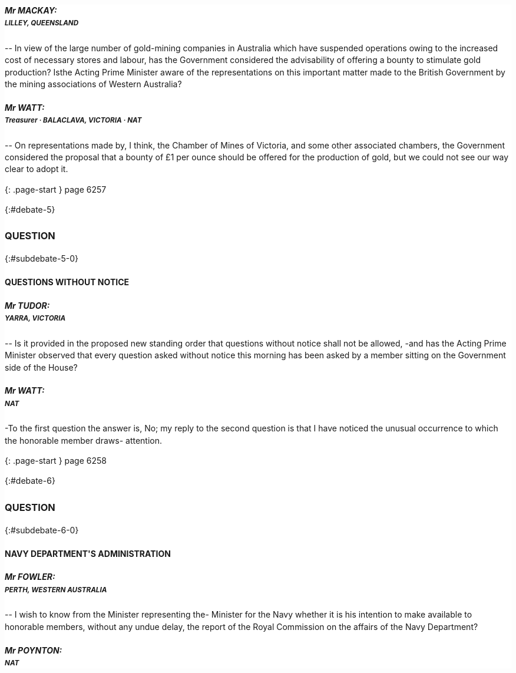 ##### Mr MACKAY:<br><small class="text-muted">LILLEY, QUEENSLAND</small>

-- In view of the large number of gold-mining companies in Australia which have suspended operations owing to the increased cost of necessary stores and labour, has the Government considered the advisability of offering a bounty to stimulate gold production? Isthe Acting Prime Minister aware of the representations on this important matter made to the British Government by the mining associations of Western Australia? 

##### Mr WATT:<br><small class="text-muted">Treasurer &middot; BALACLAVA, VICTORIA &middot; NAT</small>

-- On representations made by, I think, the Chamber of Mines of Victoria, and some other associated chambers, the Government considered the proposal that a bounty of  £1  per ounce should be offered for the production of gold, but we could not see our way clear to adopt it. 

{: .page-start }
page 6257

{:#debate-5}
### QUESTION

{:#subdebate-5-0}
#### QUESTIONS WITHOUT NOTICE

##### Mr TUDOR:<br><small class="text-muted">YARRA, VICTORIA</small>

-- Is it provided in the proposed new standing order that questions without notice shall not be allowed, -and has the Acting Prime Minister observed that every question asked without notice this morning has been asked by  a  member sitting on the Government side of the House? 

##### Mr WATT:<br><small class="text-muted">NAT</small>

-To the first question the answer is, No; my reply to the second question is that I have noticed the unusual occurrence to which the honorable member draws- attention. 

{: .page-start }
page 6258

{:#debate-6}
### QUESTION

{:#subdebate-6-0}
#### NAVY DEPARTMENT'S ADMINISTRATION

##### Mr FOWLER:<br><small class="text-muted">PERTH, WESTERN AUSTRALIA</small>

-- I wish to know from the Minister representing the- Minister for the Navy whether it is his intention to make available to honorable members, without any undue delay, the report of the Royal Commission on the affairs of the Navy Department? 

##### Mr POYNTON:<br><small class="text-muted">NAT</small>
